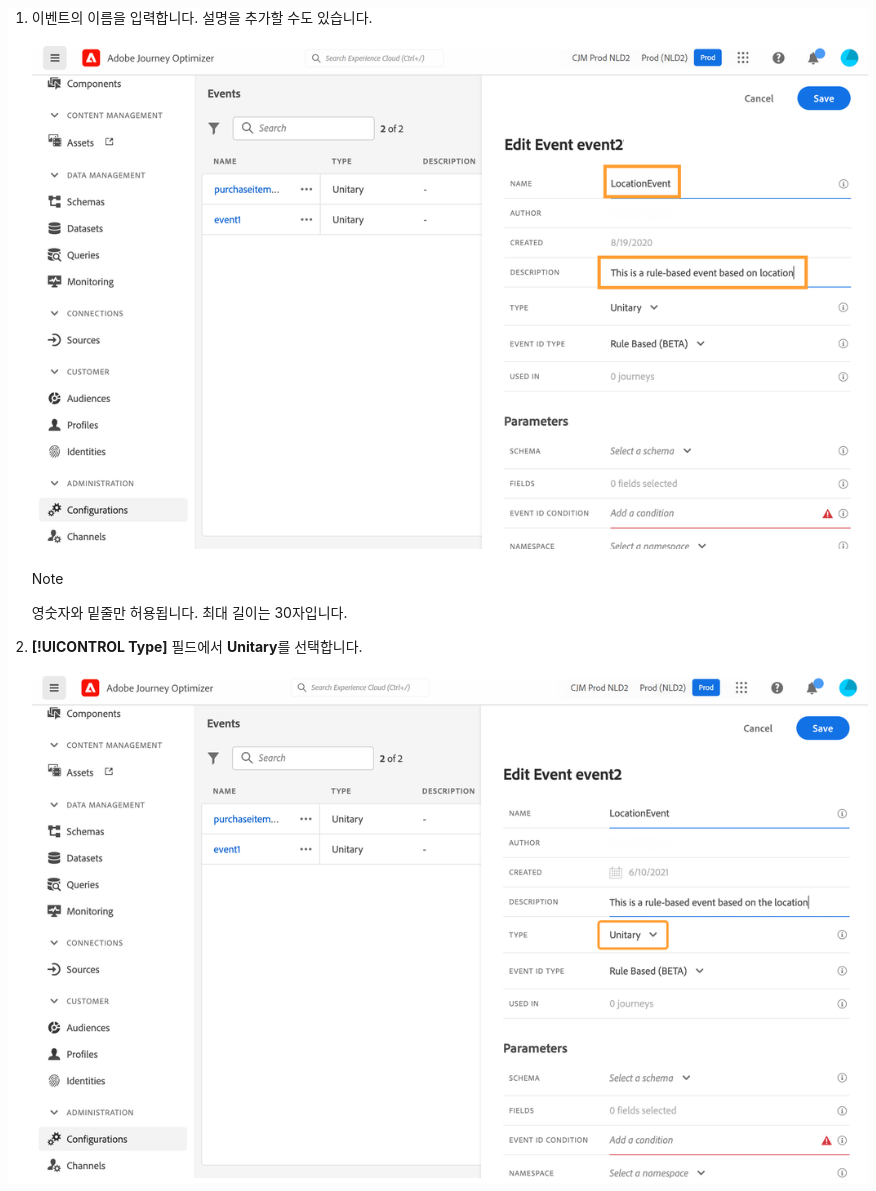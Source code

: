 1. 이벤트의 이름을 입력합니다. 설명을 추가할 수도 있습니다.

   ![](assets/jo-event3.png)

   >[!NOTE]
   >
   >영숫자와 밑줄만 허용됩니다. 최대 길이는 30자입니다.

1. **[!UICONTROL Type]** 필드에서 **Unitary**&#x200B;를 선택합니다.

   ![](assets/jo-event3bis.png)
